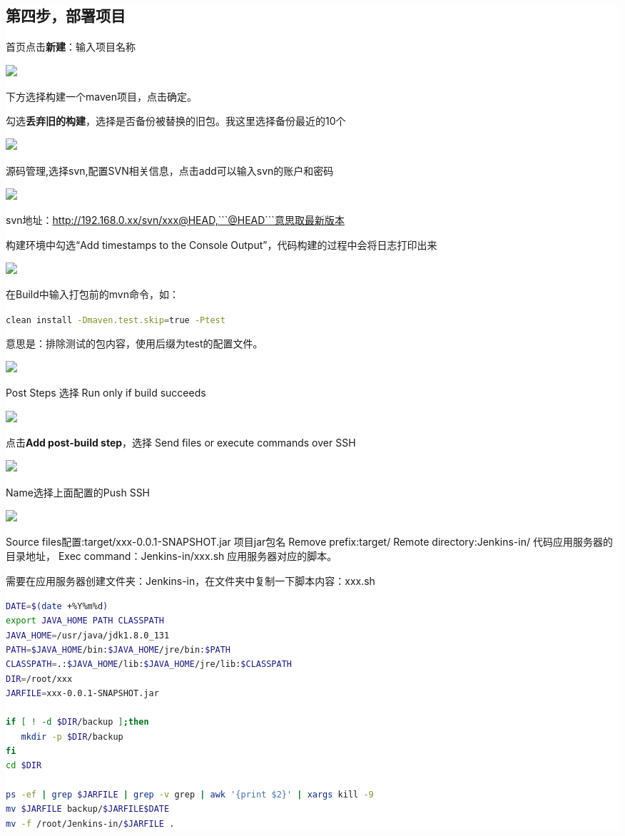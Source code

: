 ## 第四步，部署项目 

首页点击**新建**：输入项目名称

![](http://www.yvantan.com/assets/images/2017/jenkins/10.png)

下方选择构建一个maven项目，点击确定。

勾选**丢弃旧的构建**，选择是否备份被替换的旧包。我这里选择备份最近的10个

![](http://www.yvantan.com/assets/images/2017/jenkins/12.png)

源码管理,选择svn,配置SVN相关信息，点击add可以输入svn的账户和密码

![](http://www.yvantan.com/assets/images/2017/jenkins/11.png)

svn地址：http://192.168.0.xx/svn/xxx@HEAD,```@HEAD```意思取最新版本

构建环境中勾选“Add timestamps to the Console Output”，代码构建的过程中会将日志打印出来

![](http://www.yvantan.com/assets/images/2017/jenkins/13.png)

在Build中输入打包前的mvn命令，如：

``` sh
clean install -Dmaven.test.skip=true -Ptest
```

意思是：排除测试的包内容，使用后缀为test的配置文件。

![](http://www.yvantan.com/assets/images/2017/jenkins/14.png)

Post Steps 选择 Run only if build succeeds 

![](http://www.yvantan.com/assets/images/2017/jenkins/15.png)

点击**Add post-build step**，选择 Send files or execute commands over SSH

![](http://www.yvantan.com/assets/images/2017/jenkins/16.png)

Name选择上面配置的Push SSH

![](http://www.yvantan.com/assets/images/2017/jenkins/17.png)

Source files配置:target/xxx-0.0.1-SNAPSHOT.jar 项目jar包名
Remove prefix:target/
Remote directory:Jenkins-in/ 代码应用服务器的目录地址，
Exec command：Jenkins-in/xxx.sh 应用服务器对应的脚本。


需要在应用服务器创建文件夹：Jenkins-in，在文件夹中复制一下脚本内容：xxx.sh

``` sh
DATE=$(date +%Y%m%d)
export JAVA_HOME PATH CLASSPATH
JAVA_HOME=/usr/java/jdk1.8.0_131
PATH=$JAVA_HOME/bin:$JAVA_HOME/jre/bin:$PATH
CLASSPATH=.:$JAVA_HOME/lib:$JAVA_HOME/jre/lib:$CLASSPATH
DIR=/root/xxx
JARFILE=xxx-0.0.1-SNAPSHOT.jar

if [ ! -d $DIR/backup ];then
   mkdir -p $DIR/backup
fi
cd $DIR

ps -ef | grep $JARFILE | grep -v grep | awk '{print $2}' | xargs kill -9
mv $JARFILE backup/$JARFILE$DATE
mv -f /root/Jenkins-in/$JARFILE .
```